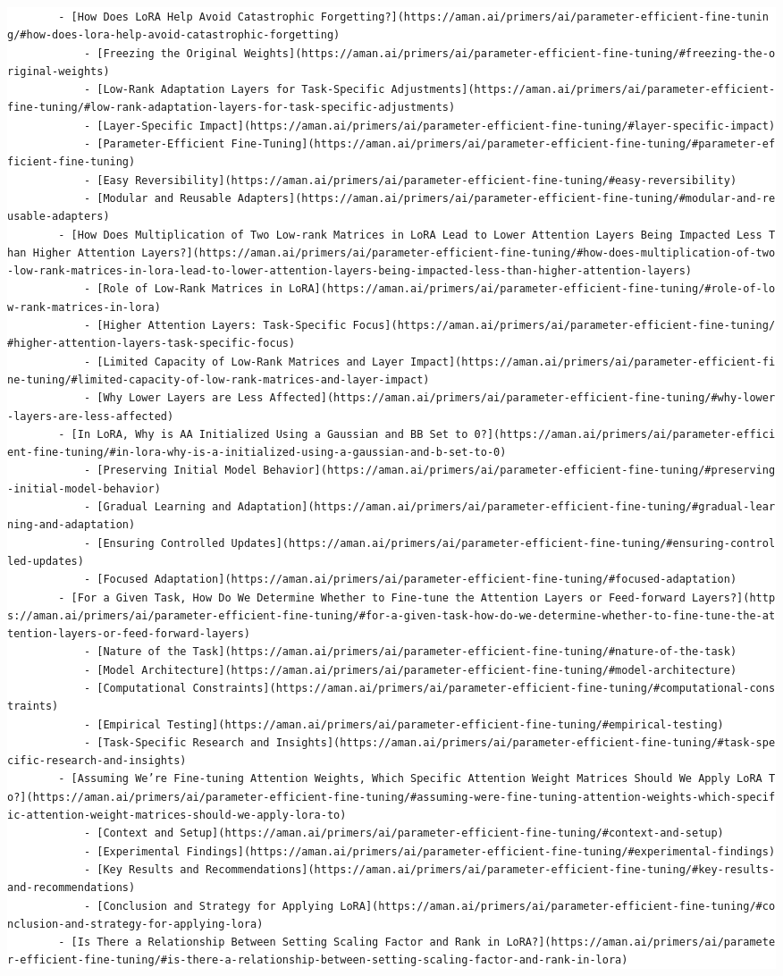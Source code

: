             - [How Does LoRA Help Avoid Catastrophic Forgetting?](https://aman.ai/primers/ai/parameter-efficient-fine-tuning/#how-does-lora-help-avoid-catastrophic-forgetting)
                - [Freezing the Original Weights](https://aman.ai/primers/ai/parameter-efficient-fine-tuning/#freezing-the-original-weights)
                - [Low-Rank Adaptation Layers for Task-Specific Adjustments](https://aman.ai/primers/ai/parameter-efficient-fine-tuning/#low-rank-adaptation-layers-for-task-specific-adjustments)
                - [Layer-Specific Impact](https://aman.ai/primers/ai/parameter-efficient-fine-tuning/#layer-specific-impact)
                - [Parameter-Efficient Fine-Tuning](https://aman.ai/primers/ai/parameter-efficient-fine-tuning/#parameter-efficient-fine-tuning)
                - [Easy Reversibility](https://aman.ai/primers/ai/parameter-efficient-fine-tuning/#easy-reversibility)
                - [Modular and Reusable Adapters](https://aman.ai/primers/ai/parameter-efficient-fine-tuning/#modular-and-reusable-adapters)
            - [How Does Multiplication of Two Low-rank Matrices in LoRA Lead to Lower Attention Layers Being Impacted Less Than Higher Attention Layers?](https://aman.ai/primers/ai/parameter-efficient-fine-tuning/#how-does-multiplication-of-two-low-rank-matrices-in-lora-lead-to-lower-attention-layers-being-impacted-less-than-higher-attention-layers)
                - [Role of Low-Rank Matrices in LoRA](https://aman.ai/primers/ai/parameter-efficient-fine-tuning/#role-of-low-rank-matrices-in-lora)
                - [Higher Attention Layers: Task-Specific Focus](https://aman.ai/primers/ai/parameter-efficient-fine-tuning/#higher-attention-layers-task-specific-focus)
                - [Limited Capacity of Low-Rank Matrices and Layer Impact](https://aman.ai/primers/ai/parameter-efficient-fine-tuning/#limited-capacity-of-low-rank-matrices-and-layer-impact)
                - [Why Lower Layers are Less Affected](https://aman.ai/primers/ai/parameter-efficient-fine-tuning/#why-lower-layers-are-less-affected)
            - [In LoRA, Why is AA Initialized Using a Gaussian and BB Set to 0?](https://aman.ai/primers/ai/parameter-efficient-fine-tuning/#in-lora-why-is-a-initialized-using-a-gaussian-and-b-set-to-0)
                - [Preserving Initial Model Behavior](https://aman.ai/primers/ai/parameter-efficient-fine-tuning/#preserving-initial-model-behavior)
                - [Gradual Learning and Adaptation](https://aman.ai/primers/ai/parameter-efficient-fine-tuning/#gradual-learning-and-adaptation)
                - [Ensuring Controlled Updates](https://aman.ai/primers/ai/parameter-efficient-fine-tuning/#ensuring-controlled-updates)
                - [Focused Adaptation](https://aman.ai/primers/ai/parameter-efficient-fine-tuning/#focused-adaptation)
            - [For a Given Task, How Do We Determine Whether to Fine-tune the Attention Layers or Feed-forward Layers?](https://aman.ai/primers/ai/parameter-efficient-fine-tuning/#for-a-given-task-how-do-we-determine-whether-to-fine-tune-the-attention-layers-or-feed-forward-layers)
                - [Nature of the Task](https://aman.ai/primers/ai/parameter-efficient-fine-tuning/#nature-of-the-task)
                - [Model Architecture](https://aman.ai/primers/ai/parameter-efficient-fine-tuning/#model-architecture)
                - [Computational Constraints](https://aman.ai/primers/ai/parameter-efficient-fine-tuning/#computational-constraints)
                - [Empirical Testing](https://aman.ai/primers/ai/parameter-efficient-fine-tuning/#empirical-testing)
                - [Task-Specific Research and Insights](https://aman.ai/primers/ai/parameter-efficient-fine-tuning/#task-specific-research-and-insights)
            - [Assuming We’re Fine-tuning Attention Weights, Which Specific Attention Weight Matrices Should We Apply LoRA To?](https://aman.ai/primers/ai/parameter-efficient-fine-tuning/#assuming-were-fine-tuning-attention-weights-which-specific-attention-weight-matrices-should-we-apply-lora-to)
                - [Context and Setup](https://aman.ai/primers/ai/parameter-efficient-fine-tuning/#context-and-setup)
                - [Experimental Findings](https://aman.ai/primers/ai/parameter-efficient-fine-tuning/#experimental-findings)
                - [Key Results and Recommendations](https://aman.ai/primers/ai/parameter-efficient-fine-tuning/#key-results-and-recommendations)
                - [Conclusion and Strategy for Applying LoRA](https://aman.ai/primers/ai/parameter-efficient-fine-tuning/#conclusion-and-strategy-for-applying-lora)
            - [Is There a Relationship Between Setting Scaling Factor and Rank in LoRA?](https://aman.ai/primers/ai/parameter-efficient-fine-tuning/#is-there-a-relationship-between-setting-scaling-factor-and-rank-in-lora)